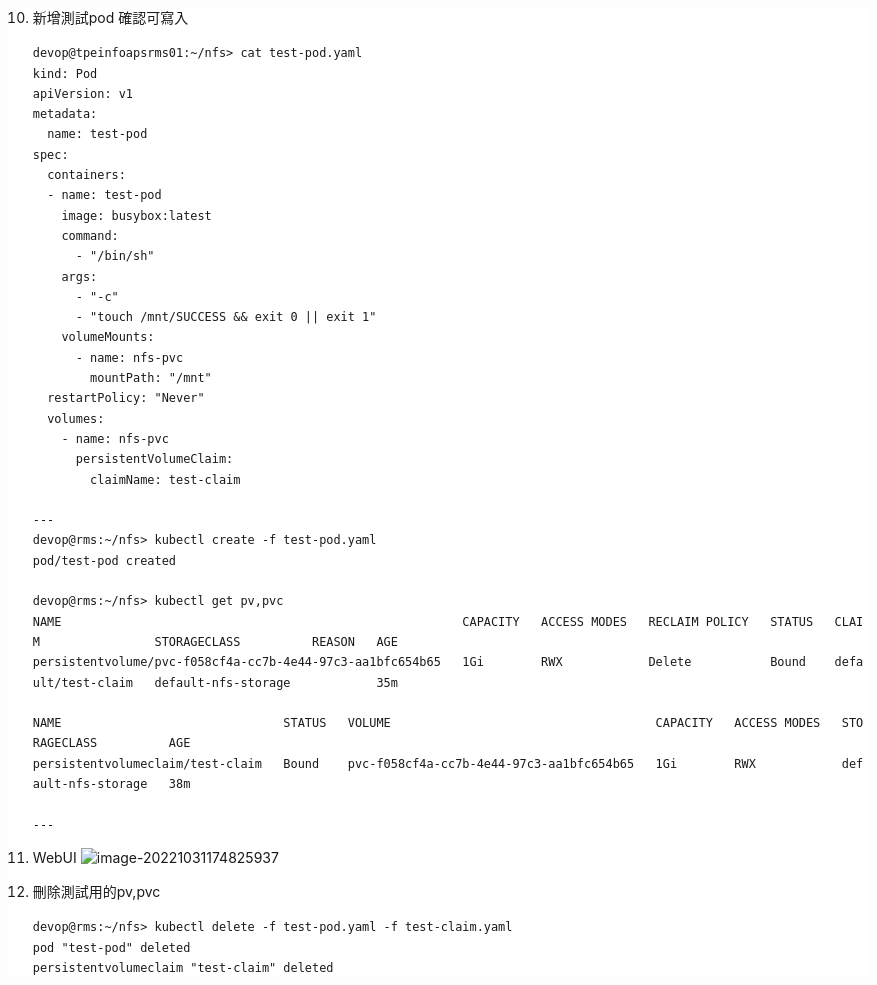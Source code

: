 10. 新增測試pod 確認可寫入

    ```
    devop@tpeinfoapsrms01:~/nfs> cat test-pod.yaml 
    kind: Pod
    apiVersion: v1
    metadata:
      name: test-pod
    spec:
      containers:
      - name: test-pod
        image: busybox:latest
        command:
          - "/bin/sh"
        args:
          - "-c"
          - "touch /mnt/SUCCESS && exit 0 || exit 1"
        volumeMounts:
          - name: nfs-pvc
            mountPath: "/mnt"
      restartPolicy: "Never"
      volumes:
        - name: nfs-pvc
          persistentVolumeClaim:
            claimName: test-claim
            
    ---
    devop@rms:~/nfs> kubectl create -f test-pod.yaml 
    pod/test-pod created
    
    devop@rms:~/nfs> kubectl get pv,pvc
    NAME                                                        CAPACITY   ACCESS MODES   RECLAIM POLICY   STATUS   CLAIM                STORAGECLASS          REASON   AGE
    persistentvolume/pvc-f058cf4a-cc7b-4e44-97c3-aa1bfc654b65   1Gi        RWX            Delete           Bound    default/test-claim   default-nfs-storage            35m
    
    NAME                               STATUS   VOLUME                                     CAPACITY   ACCESS MODES   STORAGECLASS          AGE
    persistentvolumeclaim/test-claim   Bound    pvc-f058cf4a-cc7b-4e44-97c3-aa1bfc654b65   1Gi        RWX            default-nfs-storage   38m
    
    ---
    
    ```

11. WebUI
    ![image-20221031174825937](assets/image-20221031174825937.png)

12. 刪除測試用的pv,pvc

    ```
    devop@rms:~/nfs> kubectl delete -f test-pod.yaml -f test-claim.yaml 
    pod "test-pod" deleted
    persistentvolumeclaim "test-claim" deleted
    ```
    